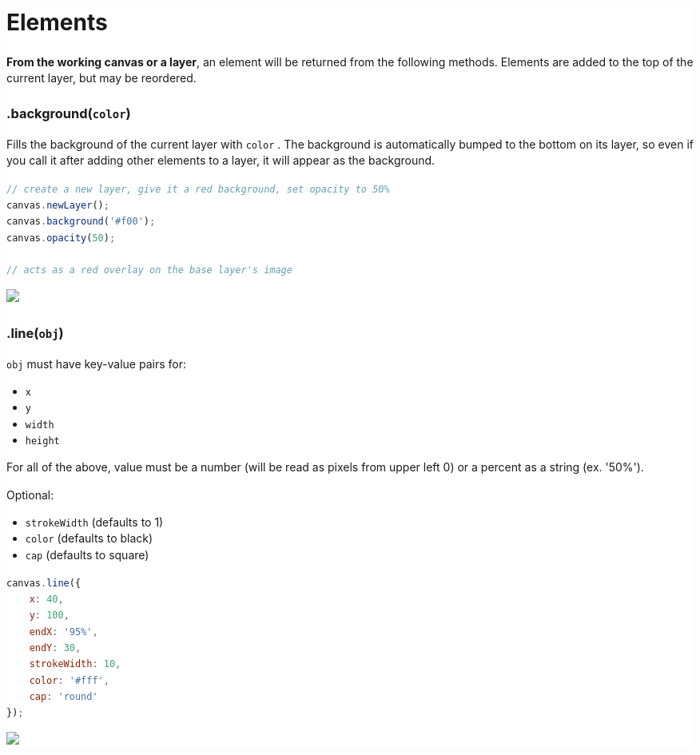 # Elements

**From the working canvas or a layer**, an element will be returned from the following methods. Elements are added to the top of the current layer, but may be reordered.

### .background(`color`)

Fills the background of the current layer with `color` . The background is automatically bumped to the bottom on its layer, so even if you call it after adding other elements to a layer, it will appear as the background.

```js
// create a new layer, give it a red background, set opacity to 50%
canvas.newLayer();
canvas.background('#f00');
canvas.opacity(50);

// acts as a red overlay on the base layer's image
```

<img id="martin-background" src="/images/bunny.jpg">

### .line(`obj`)

`obj` must have key-value pairs for:

* `x`
* `y`
* `width`
* `height`

For all of the above, value must be a number (will be read as pixels from upper left 0) or a percent as a string (ex. '50%').

Optional:

* `strokeWidth` (defaults to 1)
* `color` (defaults to black)
* `cap` (defaults to square)

```js
canvas.line({
    x: 40,
    y: 100,
    endX: '95%',
    endY: 30,
    strokeWidth: 10,
    color: '#fff',
    cap: 'round'
});
```

<img id="martin-line" src="/images/bunny.jpg">
